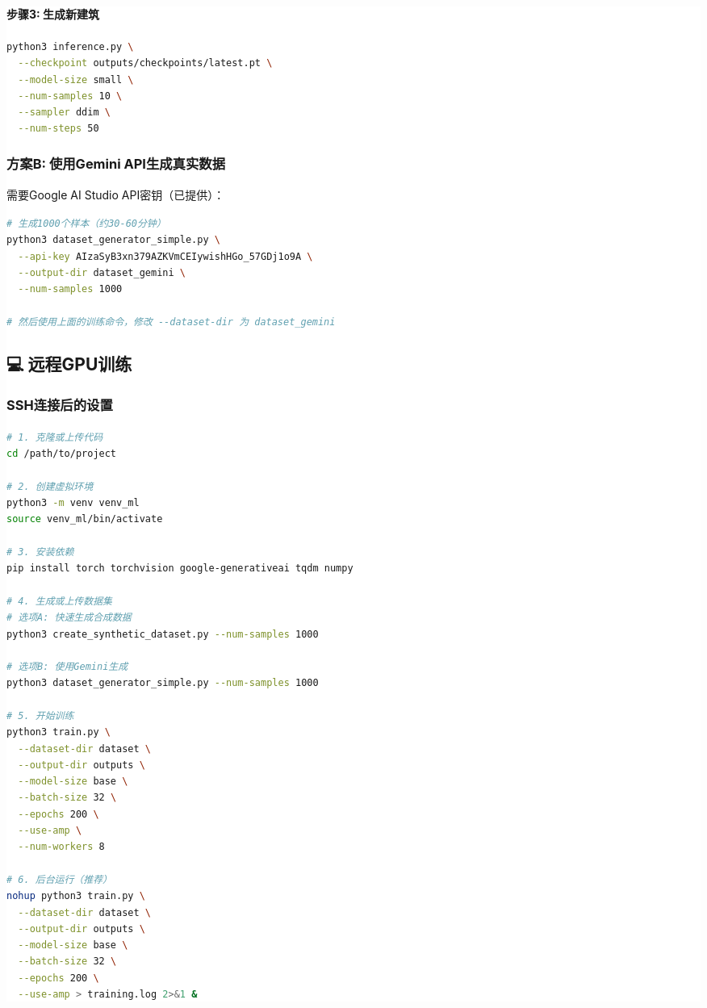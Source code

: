 #### 步骤3: 生成新建筑
```bash
python3 inference.py \
  --checkpoint outputs/checkpoints/latest.pt \
  --model-size small \
  --num-samples 10 \
  --sampler ddim \
  --num-steps 50
```

### 方案B: 使用Gemini API生成真实数据

需要Google AI Studio API密钥（已提供）：

```bash
# 生成1000个样本（约30-60分钟）
python3 dataset_generator_simple.py \
  --api-key AIzaSyB3xn379AZKVmCEIywishHGo_57GDj1o9A \
  --output-dir dataset_gemini \
  --num-samples 1000

# 然后使用上面的训练命令，修改 --dataset-dir 为 dataset_gemini
```

## 💻 远程GPU训练

### SSH连接后的设置

```bash
# 1. 克隆或上传代码
cd /path/to/project

# 2. 创建虚拟环境
python3 -m venv venv_ml
source venv_ml/bin/activate

# 3. 安装依赖
pip install torch torchvision google-generativeai tqdm numpy

# 4. 生成或上传数据集
# 选项A: 快速生成合成数据
python3 create_synthetic_dataset.py --num-samples 1000

# 选项B: 使用Gemini生成
python3 dataset_generator_simple.py --num-samples 1000

# 5. 开始训练
python3 train.py \
  --dataset-dir dataset \
  --output-dir outputs \
  --model-size base \
  --batch-size 32 \
  --epochs 200 \
  --use-amp \
  --num-workers 8

# 6. 后台运行（推荐）
nohup python3 train.py \
  --dataset-dir dataset \
  --output-dir outputs \
  --model-size base \
  --batch-size 32 \
  --epochs 200 \
  --use-amp > training.log 2>&1 &
```